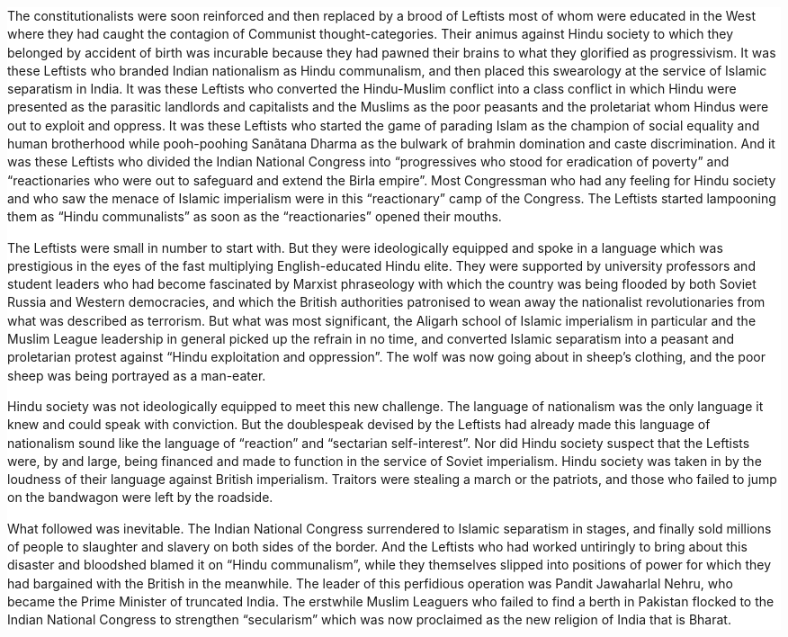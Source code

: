 The constitutionalists were soon reinforced and then replaced by a brood
of Leftists most of whom were educated in the West where they had caught
the contagion of Communist thought-categories. Their animus against
Hindu society to which they belonged by accident of birth was incurable
because they had pawned their brains to what they glorified as
progressivism. It was these Leftists who branded Indian nationalism as
Hindu communalism, and then placed this swearology at the service of
Islamic separatism in India. It was these Leftists who converted the
Hindu-Muslim conflict into a class conflict in which Hindu were
presented as the parasitic landlords and capitalists and the Muslims as
the poor peasants and the proletariat whom Hindus were out to exploit
and oppress. It was these Leftists who started the game of parading
Islam as the champion of social equality and human brotherhood while
pooh-poohing Sanãtana Dharma as the bulwark of brahmin domination and
caste discrimination. And it was these Leftists who divided the Indian
National Congress into “progressives who stood for eradication of
poverty” and “reactionaries who were out to safeguard and extend the
Birla empire”. Most Congressman who had any feeling for Hindu society
and who saw the menace of Islamic imperialism were in this “reactionary”
camp of the Congress. The Leftists started lampooning them as “Hindu
communalists” as soon as the “reactionaries” opened their mouths.

The Leftists were small in number to start with. But they were
ideologically equipped and spoke in a language which was prestigious in
the eyes of the fast multiplying English-educated Hindu elite. They were
supported by university professors and student leaders who had become
fascinated by Marxist phraseology with which the country was being
flooded by both Soviet Russia and Western democracies, and which the
British authorities patronised to wean away the nationalist
revolutionaries from what was described as terrorism. But what was most
significant, the Aligarh school of Islamic imperialism in particular and
the Muslim League leadership in general picked up the refrain in no
time, and converted Islamic separatism into a peasant and proletarian
protest against “Hindu exploitation and oppression”. The wolf was now
going about in sheep’s clothing, and the poor sheep was being portrayed
as a man-eater.

Hindu society was not ideologically equipped to meet this new challenge.
The language of nationalism was the only language it knew and could
speak with conviction. But the doublespeak devised by the Leftists had
already made this language of nationalism sound like the language of
“reaction” and “sectarian self-interest”. Nor did Hindu society suspect
that the Leftists were, by and large, being financed and made to
function in the service of Soviet imperialism. Hindu society was taken
in by the loudness of their language against British imperialism.
Traitors were stealing a march or the patriots, and those who failed to
jump on the bandwagon were left by the roadside.

What followed was inevitable. The Indian National Congress surrendered
to Islamic separatism in stages, and finally sold millions of people to
slaughter and slavery on both sides of the border. And the Leftists who
had worked untiringly to bring about this disaster and bloodshed blamed
it on “Hindu communalism”, while they themselves slipped into positions
of power for which they had bargained with the British in the meanwhile.
The leader of this perfidious operation was Pandit Jawaharlal Nehru, who
became the Prime Minister of truncated India. The erstwhile Muslim
Leaguers who failed to find a berth in Pakistan flocked to the Indian
National Congress to strengthen “secularism” which was now proclaimed as
the new religion of India that is Bharat.  
 